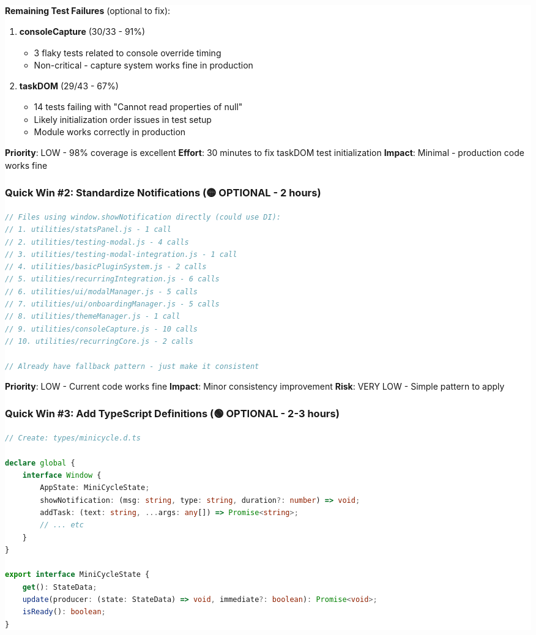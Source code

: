 **Remaining Test Failures** (optional to fix):

1. **consoleCapture** (30/33 - 91%)
   - 3 flaky tests related to console override timing
   - Non-critical - capture system works fine in production

2. **taskDOM** (29/43 - 67%)
   - 14 tests failing with "Cannot read properties of null"
   - Likely initialization order issues in test setup
   - Module works correctly in production

**Priority**: LOW - 98% coverage is excellent
**Effort**: 30 minutes to fix taskDOM test initialization
**Impact**: Minimal - production code works fine

### Quick Win #2: Standardize Notifications (🟡 OPTIONAL - 2 hours)
```javascript
// Files using window.showNotification directly (could use DI):
// 1. utilities/statsPanel.js - 1 call
// 2. utilities/testing-modal.js - 4 calls
// 3. utilities/testing-modal-integration.js - 1 call
// 4. utilities/basicPluginSystem.js - 2 calls
// 5. utilities/recurringIntegration.js - 6 calls
// 6. utilities/ui/modalManager.js - 5 calls
// 7. utilities/ui/onboardingManager.js - 5 calls
// 8. utilities/themeManager.js - 1 call
// 9. utilities/consoleCapture.js - 10 calls
// 10. utilities/recurringCore.js - 2 calls

// Already have fallback pattern - just make it consistent
```

**Priority**: LOW - Current code works fine
**Impact**: Minor consistency improvement
**Risk**: VERY LOW - Simple pattern to apply

### Quick Win #3: Add TypeScript Definitions (🟢 OPTIONAL - 2-3 hours)
```typescript
// Create: types/minicycle.d.ts

declare global {
    interface Window {
        AppState: MiniCycleState;
        showNotification: (msg: string, type: string, duration?: number) => void;
        addTask: (text: string, ...args: any[]) => Promise<string>;
        // ... etc
    }
}

export interface MiniCycleState {
    get(): StateData;
    update(producer: (state: StateData) => void, immediate?: boolean): Promise<void>;
    isReady(): boolean;
}
```
